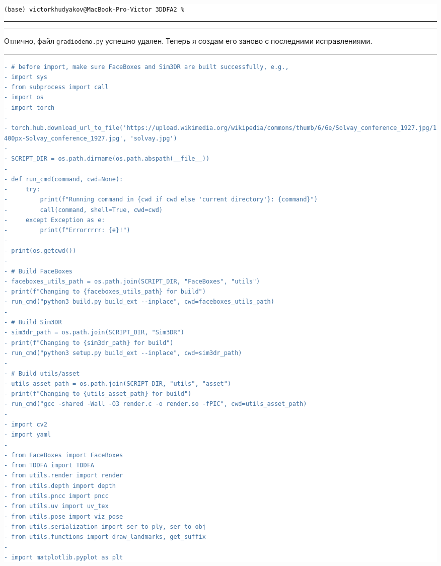 ```
(base) victorkhudyakov@MacBook-Pro-Victor 3DDFA2 % 

```

---



---

Отлично, файл `gradiodemo.py` успешно удален. Теперь я создам его заново с последними исправлениями.



---

```diff
- # before import, make sure FaceBoxes and Sim3DR are built successfully, e.g.,
- import sys
- from subprocess import call
- import os
- import torch
- 
- torch.hub.download_url_to_file('https://upload.wikimedia.org/wikipedia/commons/thumb/6/6e/Solvay_conference_1927.jpg/1400px-Solvay_conference_1927.jpg', 'solvay.jpg')
- 
- SCRIPT_DIR = os.path.dirname(os.path.abspath(__file__))
- 
- def run_cmd(command, cwd=None):
-     try:
-         print(f"Running command in {cwd if cwd else 'current directory'}: {command}")
-         call(command, shell=True, cwd=cwd)
-     except Exception as e:
-         print(f"Errorrrrr: {e}!")
-         
- print(os.getcwd())
- 
- # Build FaceBoxes
- faceboxes_utils_path = os.path.join(SCRIPT_DIR, "FaceBoxes", "utils")
- print(f"Changing to {faceboxes_utils_path} for build")
- run_cmd("python3 build.py build_ext --inplace", cwd=faceboxes_utils_path)
- 
- # Build Sim3DR
- sim3dr_path = os.path.join(SCRIPT_DIR, "Sim3DR")
- print(f"Changing to {sim3dr_path} for build")
- run_cmd("python3 setup.py build_ext --inplace", cwd=sim3dr_path)
- 
- # Build utils/asset
- utils_asset_path = os.path.join(SCRIPT_DIR, "utils", "asset")
- print(f"Changing to {utils_asset_path} for build")
- run_cmd("gcc -shared -Wall -O3 render.c -o render.so -fPIC", cwd=utils_asset_path)
- 
- import cv2
- import yaml
- 
- from FaceBoxes import FaceBoxes
- from TDDFA import TDDFA
- from utils.render import render
- from utils.depth import depth
- from utils.pncc import pncc
- from utils.uv import uv_tex
- from utils.pose import viz_pose
- from utils.serialization import ser_to_ply, ser_to_obj
- from utils.functions import draw_landmarks, get_suffix
- 
- import matplotlib.pyplot as plt
```
